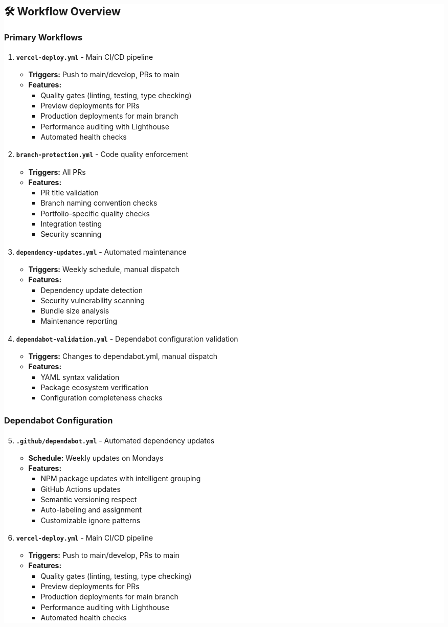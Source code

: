 ## 🛠️ Workflow Overview

### Primary Workflows

1. **`vercel-deploy.yml`** - Main CI/CD pipeline
   - **Triggers:** Push to main/develop, PRs to main
   - **Features:**
     - Quality gates (linting, testing, type checking)
     - Preview deployments for PRs
     - Production deployments for main branch
     - Performance auditing with Lighthouse
     - Automated health checks

2. **`branch-protection.yml`** - Code quality enforcement
   - **Triggers:** All PRs
   - **Features:**
     - PR title validation
     - Branch naming convention checks
     - Portfolio-specific quality checks
     - Integration testing
     - Security scanning

3. **`dependency-updates.yml`** - Automated maintenance
   - **Triggers:** Weekly schedule, manual dispatch
   - **Features:**
     - Dependency update detection
     - Security vulnerability scanning
     - Bundle size analysis
     - Maintenance reporting

4. **`dependabot-validation.yml`** - Dependabot configuration validation
   - **Triggers:** Changes to dependabot.yml, manual dispatch
   - **Features:**
     - YAML syntax validation
     - Package ecosystem verification
     - Configuration completeness checks

### Dependabot Configuration

5. **`.github/dependabot.yml`** - Automated dependency updates
   - **Schedule:** Weekly updates on Mondays
   - **Features:**
     - NPM package updates with intelligent grouping
     - GitHub Actions updates
     - Semantic versioning respect
     - Auto-labeling and assignment
     - Customizable ignore patterns

1. **`vercel-deploy.yml`** - Main CI/CD pipeline
   - **Triggers:** Push to main/develop, PRs to main
   - **Features:**
     - Quality gates (linting, testing, type checking)
     - Preview deployments for PRs
     - Production deployments for main branch
     - Performance auditing with Lighthouse
     - Automated health checks
